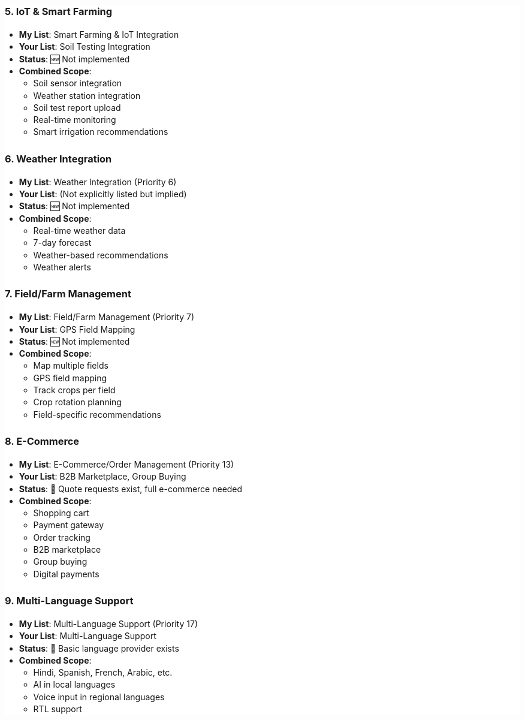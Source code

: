 ### **5. IoT & Smart Farming**
- **My List**: Smart Farming & IoT Integration
- **Your List**: Soil Testing Integration
- **Status**: 🆕 Not implemented
- **Combined Scope**:
  - Soil sensor integration
  - Weather station integration
  - Soil test report upload
  - Real-time monitoring
  - Smart irrigation recommendations

### **6. Weather Integration**
- **My List**: Weather Integration (Priority 6)
- **Your List**: (Not explicitly listed but implied)
- **Status**: 🆕 Not implemented
- **Combined Scope**:
  - Real-time weather data
  - 7-day forecast
  - Weather-based recommendations
  - Weather alerts

### **7. Field/Farm Management**
- **My List**: Field/Farm Management (Priority 7)
- **Your List**: GPS Field Mapping
- **Status**: 🆕 Not implemented
- **Combined Scope**:
  - Map multiple fields
  - GPS field mapping
  - Track crops per field
  - Crop rotation planning
  - Field-specific recommendations

### **8. E-Commerce**
- **My List**: E-Commerce/Order Management (Priority 13)
- **Your List**: B2B Marketplace, Group Buying
- **Status**: 🔄 Quote requests exist, full e-commerce needed
- **Combined Scope**:
  - Shopping cart
  - Payment gateway
  - Order tracking
  - B2B marketplace
  - Group buying
  - Digital payments

### **9. Multi-Language Support**
- **My List**: Multi-Language Support (Priority 17)
- **Your List**: Multi-Language Support
- **Status**: 🔄 Basic language provider exists
- **Combined Scope**:
  - Hindi, Spanish, French, Arabic, etc.
  - AI in local languages
  - Voice input in regional languages
  - RTL support
